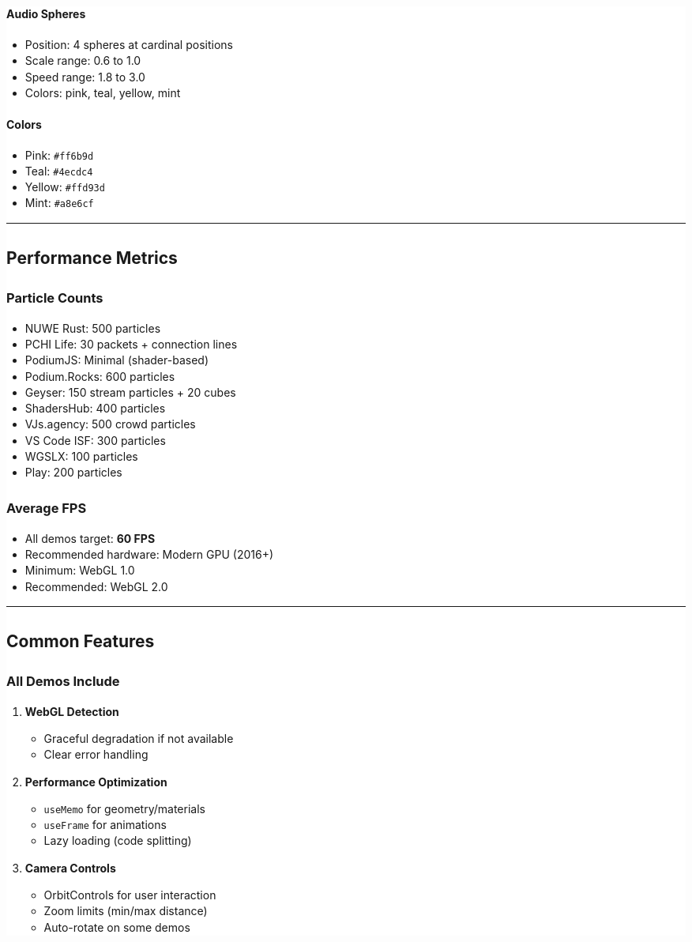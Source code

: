 #### Audio Spheres
- Position: 4 spheres at cardinal positions
- Scale range: 0.6 to 1.0
- Speed range: 1.8 to 3.0
- Colors: pink, teal, yellow, mint

#### Colors
- Pink: `#ff6b9d`
- Teal: `#4ecdc4`
- Yellow: `#ffd93d`
- Mint: `#a8e6cf`

---

## Performance Metrics

### Particle Counts
- NUWE Rust: 500 particles
- PCHI Life: 30 packets + connection lines
- PodiumJS: Minimal (shader-based)
- Podium.Rocks: 600 particles
- Geyser: 150 stream particles + 20 cubes
- ShadersHub: 400 particles
- VJs.agency: 500 crowd particles
- VS Code ISF: 300 particles
- WGSLX: 100 particles
- Play: 200 particles

### Average FPS
- All demos target: **60 FPS**
- Recommended hardware: Modern GPU (2016+)
- Minimum: WebGL 1.0
- Recommended: WebGL 2.0

---

## Common Features

### All Demos Include

1. **WebGL Detection**
   - Graceful degradation if not available
   - Clear error handling

2. **Performance Optimization**
   - `useMemo` for geometry/materials
   - `useFrame` for animations
   - Lazy loading (code splitting)

3. **Camera Controls**
   - OrbitControls for user interaction
   - Zoom limits (min/max distance)
   - Auto-rotate on some demos
